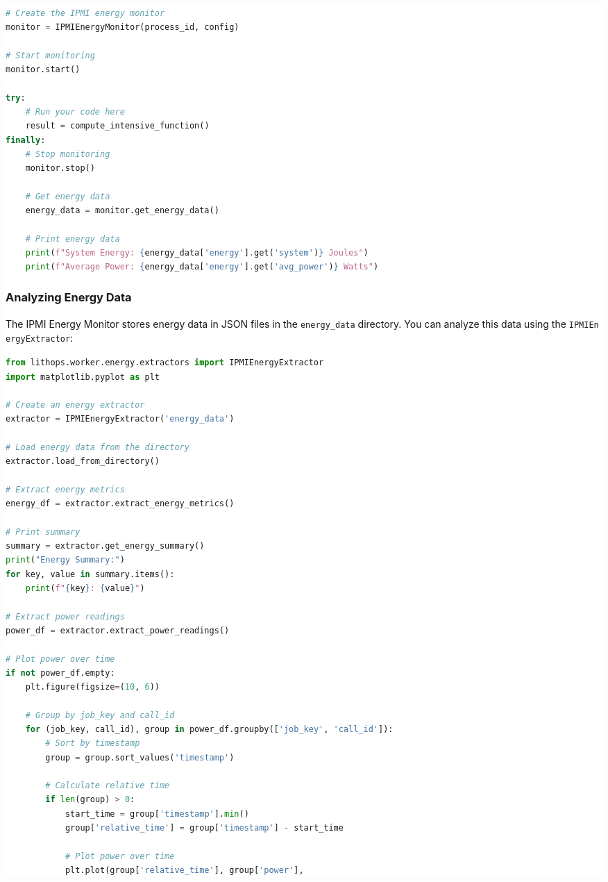 ```python
# Create the IPMI energy monitor
monitor = IPMIEnergyMonitor(process_id, config)

# Start monitoring
monitor.start()

try:
    # Run your code here
    result = compute_intensive_function()
finally:
    # Stop monitoring
    monitor.stop()
    
    # Get energy data
    energy_data = monitor.get_energy_data()
    
    # Print energy data
    print(f"System Energy: {energy_data['energy'].get('system')} Joules")
    print(f"Average Power: {energy_data['energy'].get('avg_power')} Watts")
```

### Analyzing Energy Data

The IPMI Energy Monitor stores energy data in JSON files in the `energy_data` directory. You can analyze this data using the `IPMIEnergyExtractor`:

```python
from lithops.worker.energy.extractors import IPMIEnergyExtractor
import matplotlib.pyplot as plt

# Create an energy extractor
extractor = IPMIEnergyExtractor('energy_data')

# Load energy data from the directory
extractor.load_from_directory()

# Extract energy metrics
energy_df = extractor.extract_energy_metrics()

# Print summary
summary = extractor.get_energy_summary()
print("Energy Summary:")
for key, value in summary.items():
    print(f"{key}: {value}")

# Extract power readings
power_df = extractor.extract_power_readings()

# Plot power over time
if not power_df.empty:
    plt.figure(figsize=(10, 6))
    
    # Group by job_key and call_id
    for (job_key, call_id), group in power_df.groupby(['job_key', 'call_id']):
        # Sort by timestamp
        group = group.sort_values('timestamp')
        
        # Calculate relative time
        if len(group) > 0:
            start_time = group['timestamp'].min()
            group['relative_time'] = group['timestamp'] - start_time
            
            # Plot power over time
            plt.plot(group['relative_time'], group['power'], 
```